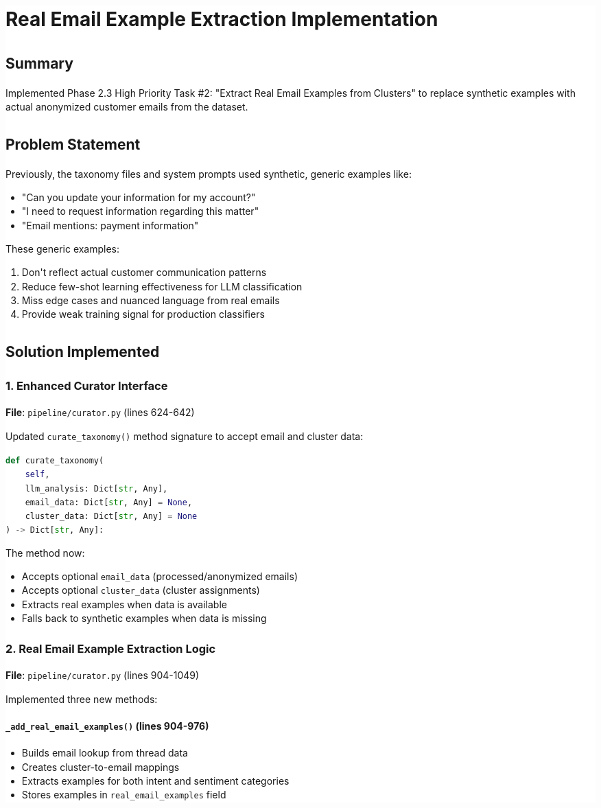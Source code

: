 # Real Email Example Extraction Implementation

## Summary

Implemented Phase 2.3 High Priority Task #2: "Extract Real Email Examples from Clusters" to replace synthetic examples with actual anonymized customer emails from the dataset.

## Problem Statement

Previously, the taxonomy files and system prompts used synthetic, generic examples like:
- "Can you update your information for my account?"
- "I need to request information regarding this matter"
- "Email mentions: payment information"

These generic examples:
1. Don't reflect actual customer communication patterns
2. Reduce few-shot learning effectiveness for LLM classification
3. Miss edge cases and nuanced language from real emails
4. Provide weak training signal for production classifiers

## Solution Implemented

### 1. Enhanced Curator Interface

**File**: `pipeline/curator.py` (lines 624-642)

Updated `curate_taxonomy()` method signature to accept email and cluster data:

```python
def curate_taxonomy(
    self,
    llm_analysis: Dict[str, Any],
    email_data: Dict[str, Any] = None,
    cluster_data: Dict[str, Any] = None
) -> Dict[str, Any]:
```

The method now:
- Accepts optional `email_data` (processed/anonymized emails)
- Accepts optional `cluster_data` (cluster assignments)
- Extracts real examples when data is available
- Falls back to synthetic examples when data is missing

### 2. Real Email Example Extraction Logic

**File**: `pipeline/curator.py` (lines 904-1049)

Implemented three new methods:

#### `_add_real_email_examples()` (lines 904-976)
- Builds email lookup from thread data
- Creates cluster-to-email mappings
- Extracts examples for both intent and sentiment categories
- Stores examples in `real_email_examples` field
